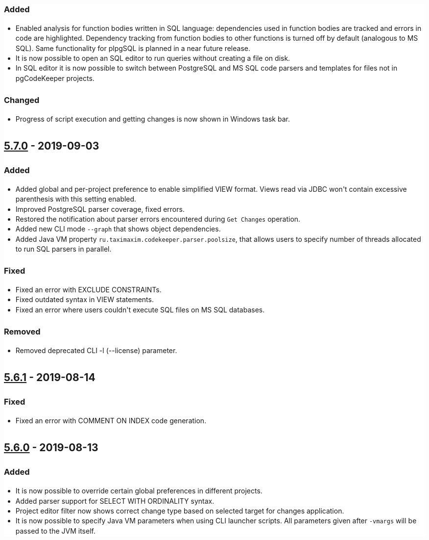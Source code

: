 ### Added

- Enabled analysis for function bodies written in SQL language: dependencies used in function bodies are tracked and errors in code are highlighted. Dependency tracking from function bodies to other functions is turned off by default (analogous to MS SQL). Same functionality for plpgSQL is planned in a near future release.
- It is now possible to open an SQL editor to run queries without creating a file on disk.
- In SQL editor it is now possible to switch between PostgreSQL and MS SQL code parsers and templates for files not in pgCodeKeeper projects.

### Changed

- Progress of script execution and getting changes is now shown in Windows task bar.

## [5.7.0] - 2019-09-03

### Added

- Added global and per-project preference to enable simplified VIEW format. Views read via JDBC won't contain excessive parenthesis with this setting enabled.
- Improved PostgreSQL parser coverage, fixed errors.
- Restored the notification about parser errors encountered during `Get Changes` operation.
- Added new CLI mode `--graph` that shows object dependencies.
- Added Java VM property `ru.taximaxim.codekeeper.parser.poolsize`, that allows users to specify number of threads allocated to run SQL parsers in parallel.

### Fixed

- Fixed an error with EXCLUDE CONSTRAINTs.
- Fixed outdated syntax in VIEW statements.
- Fixed an error where users couldn't execute SQL files on MS SQL databases.

### Removed

- Removed deprecated CLI -l (--license) parameter.

## [5.6.1] - 2019-08-14

### Fixed

- Fixed an error with COMMENT ON INDEX code generation.

## [5.6.0] - 2019-08-13

### Added

- It is now possible to override certain global preferences in different projects.
- Added parser support for SELECT WITH ORDINALITY syntax.
- Project editor filter now shows correct change type based on selected target for changes application.
- It is now possible to specify Java VM parameters when using CLI launcher scripts. All parameters given after `-vmargs` will be passed to the JVM itself.


[Unreleased]: https://github.com/pgcodekeeper/pgcodekeeper/compare/v10.3.1...HEAD
[10.3.1]: https://github.com/pgcodekeeper/pgcodekeeper/compare/v10.3.0...v10.3.1
[10.3.0]: https://github.com/pgcodekeeper/pgcodekeeper/compare/v10.2.0...v10.3.0
[10.2.0]: https://github.com/pgcodekeeper/pgcodekeeper/compare/v10.1.0...v10.2.0
[10.1.0]: https://github.com/pgcodekeeper/pgcodekeeper/compare/v10.0.0...v10.1.0
[10.0.0]: https://github.com/pgcodekeeper/pgcodekeeper/compare/v9.14.0...v10.0.0
[9.14.0]: https://github.com/pgcodekeeper/pgcodekeeper/compare/v9.13.2...v9.14.0
[9.13.2]: https://github.com/pgcodekeeper/pgcodekeeper/compare/v9.13.1...v9.13.2
[9.13.1]: https://github.com/pgcodekeeper/pgcodekeeper/compare/v9.13.0...v9.13.1
[9.13.0]: https://github.com/pgcodekeeper/pgcodekeeper/compare/v9.12.0...v9.13.0
[9.12.0]: https://github.com/pgcodekeeper/pgcodekeeper/compare/v9.11.0...v9.12.0
[9.11.0]: https://github.com/pgcodekeeper/pgcodekeeper/compare/v9.10.0...v9.11.0
[9.10.0]: https://github.com/pgcodekeeper/pgcodekeeper/compare/v9.9.0...v9.10.0
[9.9.0]: https://github.com/pgcodekeeper/pgcodekeeper/compare/v9.8.0...v9.9.0
[9.8.0]: https://github.com/pgcodekeeper/pgcodekeeper/compare/v9.7.0...v9.8.0
[9.7.0]: https://github.com/pgcodekeeper/pgcodekeeper/compare/v9.6.0...v9.7.0
[9.6.0]: https://github.com/pgcodekeeper/pgcodekeeper/compare/v9.5.1...v9.6.0
[9.5.1]: https://github.com/pgcodekeeper/pgcodekeeper/compare/v9.5.0...v9.5.1
[9.5.0]: https://github.com/pgcodekeeper/pgcodekeeper/compare/v9.4.3...v9.5.0
[9.4.3]: https://github.com/pgcodekeeper/pgcodekeeper/compare/v9.4.2...v9.4.3
[9.4.2]: https://github.com/pgcodekeeper/pgcodekeeper/compare/v9.4.1...v9.4.2
[9.4.1]: https://github.com/pgcodekeeper/pgcodekeeper/compare/v9.4.0...v9.4.1
[9.4.0]: https://github.com/pgcodekeeper/pgcodekeeper/compare/v9.3.0...v9.4.0
[9.3.0]: https://github.com/pgcodekeeper/pgcodekeeper/compare/v9.2.0...v9.3.0
[9.2.0]: https://github.com/pgcodekeeper/pgcodekeeper/compare/v9.1.0...v9.2.0
[9.1.0]: https://github.com/pgcodekeeper/pgcodekeeper/compare/v9.0.0...v9.1.0
[9.0.0]: https://github.com/pgcodekeeper/pgcodekeeper/compare/v8.9.0...v9.0.0
[8.9.0]: https://github.com/pgcodekeeper/pgcodekeeper/compare/v8.8.0...v8.9.0
[8.8.0]: https://github.com/pgcodekeeper/pgcodekeeper/compare/v8.7.0...v8.8.0
[8.7.0]: https://github.com/pgcodekeeper/pgcodekeeper/compare/v8.6.0...v8.7.0
[8.6.0]: https://github.com/pgcodekeeper/pgcodekeeper/compare/v8.5.0...v8.6.0
[8.5.0]: https://github.com/pgcodekeeper/pgcodekeeper/compare/v8.4.0...v8.5.0
[8.4.0]: https://github.com/pgcodekeeper/pgcodekeeper/compare/v8.3.0...v8.4.0
[8.3.0]: https://github.com/pgcodekeeper/pgcodekeeper/compare/v8.2.0...v8.3.0
[8.2.0]: https://github.com/pgcodekeeper/pgcodekeeper/compare/v8.1.0...v8.2.0
[8.1.0]: https://github.com/pgcodekeeper/pgcodekeeper/compare/v8.0.0...v8.1.0
[8.0.0]: https://github.com/pgcodekeeper/pgcodekeeper/compare/v7.6.0...v8.0.0
[7.6.0]: https://github.com/pgcodekeeper/pgcodekeeper/compare/v7.5.0...v7.6.0
[7.5.0]: https://github.com/pgcodekeeper/pgcodekeeper/compare/v7.4.0...v7.5.0
[7.4.0]: https://github.com/pgcodekeeper/pgcodekeeper/compare/v7.3.0...v7.4.0
[7.3.0]: https://github.com/pgcodekeeper/pgcodekeeper/compare/v7.2.0...v7.3.0
[7.2.0]: https://github.com/pgcodekeeper/pgcodekeeper/compare/v7.1.0...v7.2.0
[7.1.0]: https://github.com/pgcodekeeper/pgcodekeeper/compare/v7.0.1...v7.1.0
[7.0.1]: https://github.com/pgcodekeeper/pgcodekeeper/compare/v7.0.0...v7.0.1
[7.0.0]: https://github.com/pgcodekeeper/pgcodekeeper/compare/v6.6.0...v7.0.0
[6.6.0]: https://github.com/pgcodekeeper/pgcodekeeper/compare/v6.5.3...v6.6.0
[6.5.3]: https://github.com/pgcodekeeper/pgcodekeeper/compare/v6.5.2...v6.5.3
[6.5.2]: https://github.com/pgcodekeeper/pgcodekeeper/compare/v6.5.1...v6.5.2
[6.5.1]: https://github.com/pgcodekeeper/pgcodekeeper/compare/v6.5.0...v6.5.1
[6.5.0]: https://github.com/pgcodekeeper/pgcodekeeper/compare/v6.4.3...v6.5.0
[6.4.3]: https://github.com/pgcodekeeper/pgcodekeeper/compare/v6.4.2...v6.4.3
[6.4.2]: https://github.com/pgcodekeeper/pgcodekeeper/compare/v6.4.1...v6.4.2
[6.4.1]: https://github.com/pgcodekeeper/pgcodekeeper/compare/v6.4.0...v6.4.1
[6.4.0]: https://github.com/pgcodekeeper/pgcodekeeper/compare/v6.3.3...v6.4.0
[6.3.3]: https://github.com/pgcodekeeper/pgcodekeeper/compare/v6.3.2...v6.3.3
[6.3.2]: https://github.com/pgcodekeeper/pgcodekeeper/compare/v6.3.1...v6.3.2
[6.3.1]: https://github.com/pgcodekeeper/pgcodekeeper/compare/v6.3.0...v6.3.1
[6.3.0]: https://github.com/pgcodekeeper/pgcodekeeper/compare/v6.2.0...v6.3.0
[6.2.0]: https://github.com/pgcodekeeper/pgcodekeeper/compare/v6.1.0...v6.2.0
[6.1.0]: https://github.com/pgcodekeeper/pgcodekeeper/compare/v6.0.0...v6.1.0
[6.0.0]: https://github.com/pgcodekeeper/pgcodekeeper/compare/v5.11.3...v6.0.0
[5.11.3]: https://github.com/pgcodekeeper/pgcodekeeper/compare/v5.11.2...v5.11.3
[5.11.2]: https://github.com/pgcodekeeper/pgcodekeeper/compare/v5.11.1...v5.11.2
[5.11.1]: https://github.com/pgcodekeeper/pgcodekeeper/compare/v5.11.0...v5.11.1
[5.11.0]: https://github.com/pgcodekeeper/pgcodekeeper/compare/v5.10.8...v5.11.0
[5.10.8]: https://github.com/pgcodekeeper/pgcodekeeper/compare/v5.10.7...v5.10.8
[5.10.7]: https://github.com/pgcodekeeper/pgcodekeeper/compare/v5.10.6...v5.10.7
[5.10.6]: https://github.com/pgcodekeeper/pgcodekeeper/compare/v5.10.5...v5.10.6
[5.10.5]: https://github.com/pgcodekeeper/pgcodekeeper/compare/v5.10.4...v5.10.5
[5.10.4]: https://github.com/pgcodekeeper/pgcodekeeper/compare/v5.10.3...v5.10.4
[5.10.3]: https://github.com/pgcodekeeper/pgcodekeeper/compare/v5.10.2...v5.10.3
[5.10.2]: https://github.com/pgcodekeeper/pgcodekeeper/compare/v5.10.1...v5.10.2
[5.10.1]: https://github.com/pgcodekeeper/pgcodekeeper/compare/v5.10.0...v5.10.1
[5.10.0]: https://github.com/pgcodekeeper/pgcodekeeper/compare/v5.9.14...v5.10.0
[5.9.14]: https://github.com/pgcodekeeper/pgcodekeeper/compare/v5.9.13...v5.9.14
[5.9.13]: https://github.com/pgcodekeeper/pgcodekeeper/compare/v5.9.12...v5.9.13
[5.9.12]: https://github.com/pgcodekeeper/pgcodekeeper/compare/v5.9.11...v5.9.12
[5.9.11]: https://github.com/pgcodekeeper/pgcodekeeper/compare/v5.9.10...v5.9.11
[5.9.10]: https://github.com/pgcodekeeper/pgcodekeeper/compare/v5.9.9...v5.9.10
[5.9.9]: https://github.com/pgcodekeeper/pgcodekeeper/compare/v5.9.8...v5.9.9
[5.9.8]: https://github.com/pgcodekeeper/pgcodekeeper/compare/v5.9.7...v5.9.8
[5.9.7]: https://github.com/pgcodekeeper/pgcodekeeper/compare/v5.9.6...v5.9.7
[5.9.6]: https://github.com/pgcodekeeper/pgcodekeeper/compare/v5.9.5...v5.9.6
[5.9.5]: https://github.com/pgcodekeeper/pgcodekeeper/compare/v5.9.4...v5.9.5
[5.9.4]: https://github.com/pgcodekeeper/pgcodekeeper/compare/v5.9.3...v5.9.4
[5.9.3]: https://github.com/pgcodekeeper/pgcodekeeper/compare/v5.9.2...v5.9.3
[5.9.2]: https://github.com/pgcodekeeper/pgcodekeeper/compare/v5.9.1...v5.9.2
[5.9.1]: https://github.com/pgcodekeeper/pgcodekeeper/compare/v5.9.0...v5.9.1
[5.9.0]: https://github.com/pgcodekeeper/pgcodekeeper/compare/v5.8.3...v5.9.0
[5.8.3]: https://github.com/pgcodekeeper/pgcodekeeper/compare/v5.8.2...v5.8.3
[5.8.2]: https://github.com/pgcodekeeper/pgcodekeeper/compare/v5.8.1...v5.8.2
[5.8.1]: https://github.com/pgcodekeeper/pgcodekeeper/compare/v5.8.0...v5.8.1
[5.8.0]: https://github.com/pgcodekeeper/pgcodekeeper/compare/v5.7.0...v5.8.0
[5.7.0]: https://github.com/pgcodekeeper/pgcodekeeper/compare/v5.6.1...v5.7.0
[5.6.1]: https://github.com/pgcodekeeper/pgcodekeeper/compare/v5.6.0...v5.6.1
[5.6.0]: https://github.com/pgcodekeeper/pgcodekeeper/compare/v5.5.3...v5.6.0
[5.5.3]: https://github.com/pgcodekeeper/pgcodekeeper/compare/v5.5.2...v5.5.3
[5.5.2]: https://github.com/pgcodekeeper/pgcodekeeper/compare/v5.5.1...v5.5.2
[5.5.1]: https://github.com/pgcodekeeper/pgcodekeeper/compare/v5.5.0...v5.5.1
[5.5.0]: https://github.com/pgcodekeeper/pgcodekeeper/compare/v5.4.10...v5.5.0
[5.4.10]: https://github.com/pgcodekeeper/pgcodekeeper/compare/v5.4.9...v5.4.10
[5.4.9]: https://github.com/pgcodekeeper/pgcodekeeper/compare/v5.4.8...v5.4.9
[5.4.8]: https://github.com/pgcodekeeper/pgcodekeeper/compare/v5.4.7...v5.4.8
[5.4.7]: https://github.com/pgcodekeeper/pgcodekeeper/compare/v5.4.6...v5.4.7
[5.4.6]: https://github.com/pgcodekeeper/pgcodekeeper/compare/v5.4.5...v5.4.6
[5.4.5]: https://github.com/pgcodekeeper/pgcodekeeper/compare/v5.4.4...v5.4.5
[5.4.4]: https://github.com/pgcodekeeper/pgcodekeeper/compare/v5.4.3...v5.4.4
[5.4.3]: https://github.com/pgcodekeeper/pgcodekeeper/compare/v5.4.2...v5.4.3
[5.4.2]: https://github.com/pgcodekeeper/pgcodekeeper/compare/v5.4.1...v5.4.2
[5.4.1]: https://github.com/pgcodekeeper/pgcodekeeper/compare/v5.4.0...v5.4.1
[5.4.0]: https://github.com/pgcodekeeper/pgcodekeeper/compare/v5.3.9...v5.4.0
[5.3.9]: https://github.com/pgcodekeeper/pgcodekeeper/compare/v5.3.8...v5.3.9
[5.3.8]: https://github.com/pgcodekeeper/pgcodekeeper/compare/v5.3.7...v5.3.8
[5.3.7]: https://github.com/pgcodekeeper/pgcodekeeper/compare/v5.3.6...v5.3.7
[5.3.6]: https://github.com/pgcodekeeper/pgcodekeeper/compare/v5.3.5...v5.3.6
[5.3.5]: https://github.com/pgcodekeeper/pgcodekeeper/compare/v5.3.4...v5.3.5
[5.3.4]: https://github.com/pgcodekeeper/pgcodekeeper/compare/v5.3.3...v5.3.4
[5.3.3]: https://github.com/pgcodekeeper/pgcodekeeper/compare/v5.3.2...v5.3.3
[5.3.2]: https://github.com/pgcodekeeper/pgcodekeeper/compare/v5.3.1...v5.3.2
[5.3.1]: https://github.com/pgcodekeeper/pgcodekeeper/compare/v5.3.0...v5.3.1
[5.3.0]: https://github.com/pgcodekeeper/pgcodekeeper/compare/v5.2.1...v5.3.0
[5.2.1]: https://github.com/pgcodekeeper/pgcodekeeper/compare/v5.2.0...v5.2.1
[5.2.0]: https://github.com/pgcodekeeper/pgcodekeeper/compare/v5.1.7...v5.2.0
[5.1.7]: https://github.com/pgcodekeeper/pgcodekeeper/compare/v5.1.6...v5.1.7
[5.1.6]: https://github.com/pgcodekeeper/pgcodekeeper/compare/v5.1.5...v5.1.6
[5.1.5]: https://github.com/pgcodekeeper/pgcodekeeper/compare/v5.1.4...v5.1.5
[5.1.4]: https://github.com/pgcodekeeper/pgcodekeeper/compare/v5.1.3...v5.1.4
[5.1.3]: https://github.com/pgcodekeeper/pgcodekeeper/compare/v5.1.2...v5.1.3
[5.1.2]: https://github.com/pgcodekeeper/pgcodekeeper/compare/v5.1.1...v5.1.2
[5.1.1]: https://github.com/pgcodekeeper/pgcodekeeper/compare/v5.1.0...v5.1.1
[5.1.0]: https://github.com/pgcodekeeper/pgcodekeeper/compare/v5.0.3...v5.1.0
[5.0.3]: https://github.com/pgcodekeeper/pgcodekeeper/compare/v5.0.2...v5.0.3
[5.0.2]: https://github.com/pgcodekeeper/pgcodekeeper/compare/v5.0.1...v5.0.2
[5.0.1]: https://github.com/pgcodekeeper/pgcodekeeper/compare/v5.0.0...v5.0.1
[5.0.0]: https://github.com/pgcodekeeper/pgcodekeeper/compare/v4.6.1...v5.0.0
[4.6.1]: https://github.com/pgcodekeeper/pgcodekeeper/compare/v4.6.0...v4.6.1
[4.6.0]: https://github.com/pgcodekeeper/pgcodekeeper/compare/v4.5.3...v4.6.0
[4.5.3]: https://github.com/pgcodekeeper/pgcodekeeper/compare/v4.5.2...v4.5.3
[4.5.2]: https://github.com/pgcodekeeper/pgcodekeeper/compare/v4.5.1...v4.5.2
[4.5.1]: https://github.com/pgcodekeeper/pgcodekeeper/compare/v4.5.0...v4.5.1
[4.5.0]: https://github.com/pgcodekeeper/pgcodekeeper/compare/v4.4.0...v4.5.0
[4.4.0]: https://github.com/pgcodekeeper/pgcodekeeper/compare/v4.3.4...v4.4.0
[4.3.4]: https://github.com/pgcodekeeper/pgcodekeeper/compare/v4.3.3...v4.3.4
[4.3.3]: https://github.com/pgcodekeeper/pgcodekeeper/compare/v4.3.2...v4.3.3
[4.3.2]: https://github.com/pgcodekeeper/pgcodekeeper/compare/v4.3.1...v4.3.2
[4.3.1]: https://github.com/pgcodekeeper/pgcodekeeper/compare/v4.3.0...v4.3.1
[4.3.0]: https://github.com/pgcodekeeper/pgcodekeeper/compare/v4.2.3...v4.3.0
[4.2.3]: https://github.com/pgcodekeeper/pgcodekeeper/compare/v4.2.2...v4.2.3
[4.2.2]: https://github.com/pgcodekeeper/pgcodekeeper/compare/v4.2.1...v4.2.2
[4.2.1]: https://github.com/pgcodekeeper/pgcodekeeper/compare/v4.1.3...v4.2.1
[4.1.3]: https://github.com/pgcodekeeper/pgcodekeeper/compare/v4.1.2...v4.1.3
[4.1.2]: https://github.com/pgcodekeeper/pgcodekeeper/compare/v4.1.0...v4.1.2
[4.1.0]: https://github.com/pgcodekeeper/pgcodekeeper/compare/v4.0.0...v4.1.0
[4.0.0]: https://github.com/pgcodekeeper/pgcodekeeper/compare/v3.11.0...v4.0.0
[3.11.0]: https://github.com/pgcodekeeper/pgcodekeeper/compare/v3.10.0...v3.11.0
[3.10.0]: https://github.com/pgcodekeeper/pgcodekeeper/compare/v3.8.6...v3.10.0
[3.8.6]: https://github.com/pgcodekeeper/pgcodekeeper/compare/v3.8.4...v3.8.6
[3.8.4]: https://github.com/pgcodekeeper/pgcodekeeper/compare/v3.8.0...v3.8.4
[3.8.0]: https://github.com/pgcodekeeper/pgcodekeeper/compare/v3.7.8...v3.8.0
[3.7.8]: https://github.com/pgcodekeeper/pgcodekeeper/compare/v3.7.5...v3.7.8
[3.7.5]: https://github.com/pgcodekeeper/pgcodekeeper/compare/v3.7.2...v3.7.5
[3.7.2]: https://github.com/pgcodekeeper/pgcodekeeper/compare/v3.7.0...v3.7.2
[3.7.0]: https://github.com/pgcodekeeper/pgcodekeeper/compare/v3.6.2...v3.7.0
[3.6.2]: https://github.com/pgcodekeeper/pgcodekeeper/compare/v3.6.0...v3.6.2
[3.6.0]: https://github.com/pgcodekeeper/pgcodekeeper/compare/v3.5.4...v3.6.0
[3.5.4]: https://github.com/pgcodekeeper/pgcodekeeper/compare/v3.5.1...v3.5.4
[3.5.1]: https://github.com/pgcodekeeper/pgcodekeeper/compare/v3.4.1...v3.5.1
[3.4.1]: https://github.com/pgcodekeeper/pgcodekeeper/releases/tag/v3.4.1